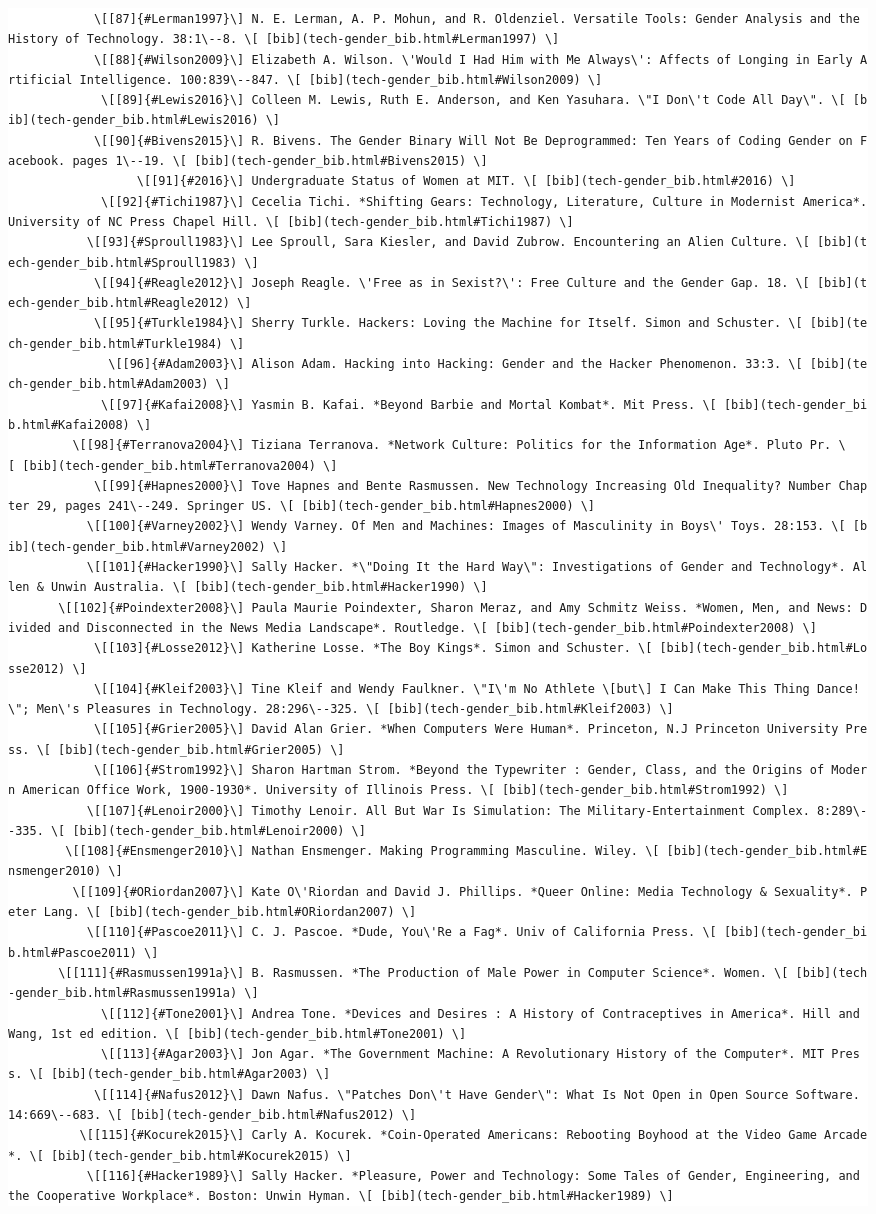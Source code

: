                 \[[87]{#Lerman1997}\] N. E. Lerman, A. P. Mohun, and R. Oldenziel. Versatile Tools: Gender Analysis and the History of Technology. 38:1\--8. \[ [bib](tech-gender_bib.html#Lerman1997) \]
                \[[88]{#Wilson2009}\] Elizabeth A. Wilson. \'Would I Had Him with Me Always\': Affects of Longing in Early Artificial Intelligence. 100:839\--847. \[ [bib](tech-gender_bib.html#Wilson2009) \]
                 \[[89]{#Lewis2016}\] Colleen M. Lewis, Ruth E. Anderson, and Ken Yasuhara. \"I Don\'t Code All Day\". \[ [bib](tech-gender_bib.html#Lewis2016) \]
                \[[90]{#Bivens2015}\] R. Bivens. The Gender Binary Will Not Be Deprogrammed: Ten Years of Coding Gender on Facebook. pages 1\--19. \[ [bib](tech-gender_bib.html#Bivens2015) \]
                      \[[91]{#2016}\] Undergraduate Status of Women at MIT. \[ [bib](tech-gender_bib.html#2016) \]
                 \[[92]{#Tichi1987}\] Cecelia Tichi. *Shifting Gears: Technology, Literature, Culture in Modernist America*. University of NC Press Chapel Hill. \[ [bib](tech-gender_bib.html#Tichi1987) \]
               \[[93]{#Sproull1983}\] Lee Sproull, Sara Kiesler, and David Zubrow. Encountering an Alien Culture. \[ [bib](tech-gender_bib.html#Sproull1983) \]
                \[[94]{#Reagle2012}\] Joseph Reagle. \'Free as in Sexist?\': Free Culture and the Gender Gap. 18. \[ [bib](tech-gender_bib.html#Reagle2012) \]
                \[[95]{#Turkle1984}\] Sherry Turkle. Hackers: Loving the Machine for Itself. Simon and Schuster. \[ [bib](tech-gender_bib.html#Turkle1984) \]
                  \[[96]{#Adam2003}\] Alison Adam. Hacking into Hacking: Gender and the Hacker Phenomenon. 33:3. \[ [bib](tech-gender_bib.html#Adam2003) \]
                 \[[97]{#Kafai2008}\] Yasmin B. Kafai. *Beyond Barbie and Mortal Kombat*. Mit Press. \[ [bib](tech-gender_bib.html#Kafai2008) \]
             \[[98]{#Terranova2004}\] Tiziana Terranova. *Network Culture: Politics for the Information Age*. Pluto Pr. \[ [bib](tech-gender_bib.html#Terranova2004) \]
                \[[99]{#Hapnes2000}\] Tove Hapnes and Bente Rasmussen. New Technology Increasing Old Inequality? Number Chapter 29, pages 241\--249. Springer US. \[ [bib](tech-gender_bib.html#Hapnes2000) \]
               \[[100]{#Varney2002}\] Wendy Varney. Of Men and Machines: Images of Masculinity in Boys\' Toys. 28:153. \[ [bib](tech-gender_bib.html#Varney2002) \]
               \[[101]{#Hacker1990}\] Sally Hacker. *\"Doing It the Hard Way\": Investigations of Gender and Technology*. Allen & Unwin Australia. \[ [bib](tech-gender_bib.html#Hacker1990) \]
           \[[102]{#Poindexter2008}\] Paula Maurie Poindexter, Sharon Meraz, and Amy Schmitz Weiss. *Women, Men, and News: Divided and Disconnected in the News Media Landscape*. Routledge. \[ [bib](tech-gender_bib.html#Poindexter2008) \]
                \[[103]{#Losse2012}\] Katherine Losse. *The Boy Kings*. Simon and Schuster. \[ [bib](tech-gender_bib.html#Losse2012) \]
                \[[104]{#Kleif2003}\] Tine Kleif and Wendy Faulkner. \"I\'m No Athlete \[but\] I Can Make This Thing Dance!\"; Men\'s Pleasures in Technology. 28:296\--325. \[ [bib](tech-gender_bib.html#Kleif2003) \]
                \[[105]{#Grier2005}\] David Alan Grier. *When Computers Were Human*. Princeton, N.J Princeton University Press. \[ [bib](tech-gender_bib.html#Grier2005) \]
                \[[106]{#Strom1992}\] Sharon Hartman Strom. *Beyond the Typewriter : Gender, Class, and the Origins of Modern American Office Work, 1900-1930*. University of Illinois Press. \[ [bib](tech-gender_bib.html#Strom1992) \]
               \[[107]{#Lenoir2000}\] Timothy Lenoir. All But War Is Simulation: The Military-Entertainment Complex. 8:289\--335. \[ [bib](tech-gender_bib.html#Lenoir2000) \]
            \[[108]{#Ensmenger2010}\] Nathan Ensmenger. Making Programming Masculine. Wiley. \[ [bib](tech-gender_bib.html#Ensmenger2010) \]
             \[[109]{#ORiordan2007}\] Kate O\'Riordan and David J. Phillips. *Queer Online: Media Technology & Sexuality*. Peter Lang. \[ [bib](tech-gender_bib.html#ORiordan2007) \]
               \[[110]{#Pascoe2011}\] C. J. Pascoe. *Dude, You\'Re a Fag*. Univ of California Press. \[ [bib](tech-gender_bib.html#Pascoe2011) \]
           \[[111]{#Rasmussen1991a}\] B. Rasmussen. *The Production of Male Power in Computer Science*. Women. \[ [bib](tech-gender_bib.html#Rasmussen1991a) \]
                 \[[112]{#Tone2001}\] Andrea Tone. *Devices and Desires : A History of Contraceptives in America*. Hill and Wang, 1st ed edition. \[ [bib](tech-gender_bib.html#Tone2001) \]
                 \[[113]{#Agar2003}\] Jon Agar. *The Government Machine: A Revolutionary History of the Computer*. MIT Press. \[ [bib](tech-gender_bib.html#Agar2003) \]
                \[[114]{#Nafus2012}\] Dawn Nafus. \"Patches Don\'t Have Gender\": What Is Not Open in Open Source Software. 14:669\--683. \[ [bib](tech-gender_bib.html#Nafus2012) \]
              \[[115]{#Kocurek2015}\] Carly A. Kocurek. *Coin-Operated Americans: Rebooting Boyhood at the Video Game Arcade*. \[ [bib](tech-gender_bib.html#Kocurek2015) \]
               \[[116]{#Hacker1989}\] Sally Hacker. *Pleasure, Power and Technology: Some Tales of Gender, Engineering, and the Cooperative Workplace*. Boston: Unwin Hyman. \[ [bib](tech-gender_bib.html#Hacker1989) \]